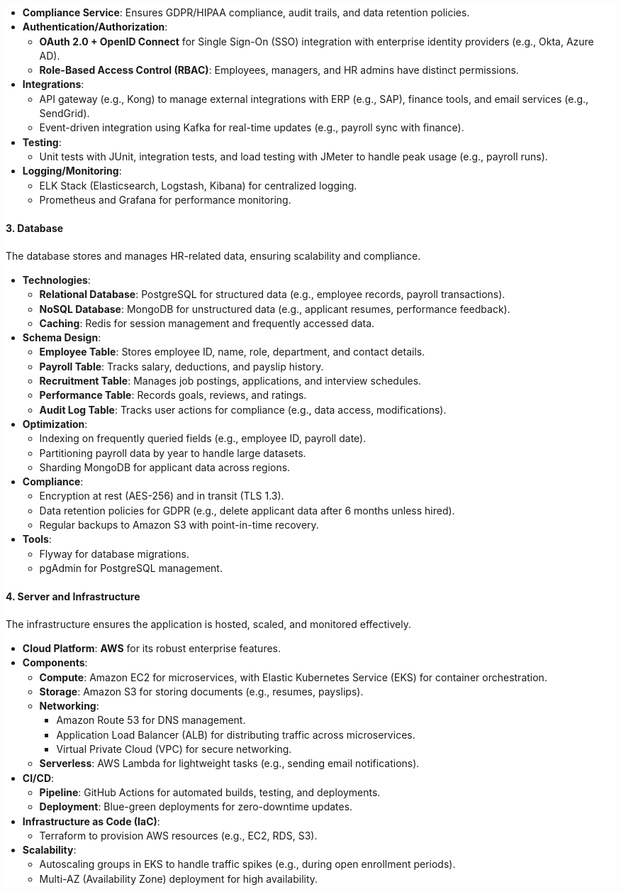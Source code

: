   - **Compliance Service**: Ensures GDPR/HIPAA compliance, audit trails, and data retention policies.
- **Authentication/Authorization**:
  - **OAuth 2.0 + OpenID Connect** for Single Sign-On (SSO) integration with enterprise identity providers (e.g., Okta, Azure AD).
  - **Role-Based Access Control (RBAC)**: Employees, managers, and HR admins have distinct permissions.
- **Integrations**:
  - API gateway (e.g., Kong) to manage external integrations with ERP (e.g., SAP), finance tools, and email services (e.g., SendGrid).
  - Event-driven integration using Kafka for real-time updates (e.g., payroll sync with finance).
- **Testing**:
  - Unit tests with JUnit, integration tests, and load testing with JMeter to handle peak usage (e.g., payroll runs).
- **Logging/Monitoring**:
  - ELK Stack (Elasticsearch, Logstash, Kibana) for centralized logging.
  - Prometheus and Grafana for performance monitoring.

#### **3. Database**
The database stores and manages HR-related data, ensuring scalability and compliance.

- **Technologies**:
  - **Relational Database**: PostgreSQL for structured data (e.g., employee records, payroll transactions).
  - **NoSQL Database**: MongoDB for unstructured data (e.g., applicant resumes, performance feedback).
  - **Caching**: Redis for session management and frequently accessed data.
- **Schema Design**:
  - **Employee Table**: Stores employee ID, name, role, department, and contact details.
  - **Payroll Table**: Tracks salary, deductions, and payslip history.
  - **Recruitment Table**: Manages job postings, applications, and interview schedules.
  - **Performance Table**: Records goals, reviews, and ratings.
  - **Audit Log Table**: Tracks user actions for compliance (e.g., data access, modifications).
- **Optimization**:
  - Indexing on frequently queried fields (e.g., employee ID, payroll date).
  - Partitioning payroll data by year to handle large datasets.
  - Sharding MongoDB for applicant data across regions.
- **Compliance**:
  - Encryption at rest (AES-256) and in transit (TLS 1.3).
  - Data retention policies for GDPR (e.g., delete applicant data after 6 months unless hired).
  - Regular backups to Amazon S3 with point-in-time recovery.
- **Tools**:
  - Flyway for database migrations.
  - pgAdmin for PostgreSQL management.

#### **4. Server and Infrastructure**
The infrastructure ensures the application is hosted, scaled, and monitored effectively.

- **Cloud Platform**: **AWS** for its robust enterprise features.
- **Components**:
  - **Compute**: Amazon EC2 for microservices, with Elastic Kubernetes Service (EKS) for container orchestration.
  - **Storage**: Amazon S3 for storing documents (e.g., resumes, payslips).
  - **Networking**: 
    - Amazon Route 53 for DNS management.
    - Application Load Balancer (ALB) for distributing traffic across microservices.
    - Virtual Private Cloud (VPC) for secure networking.
  - **Serverless**: AWS Lambda for lightweight tasks (e.g., sending email notifications).
- **CI/CD**:
  - **Pipeline**: GitHub Actions for automated builds, testing, and deployments.
  - **Deployment**: Blue-green deployments for zero-downtime updates.
- **Infrastructure as Code (IaC)**:
  - Terraform to provision AWS resources (e.g., EC2, RDS, S3).
- **Scalability**:
  - Autoscaling groups in EKS to handle traffic spikes (e.g., during open enrollment periods).
  - Multi-AZ (Availability Zone) deployment for high availability.